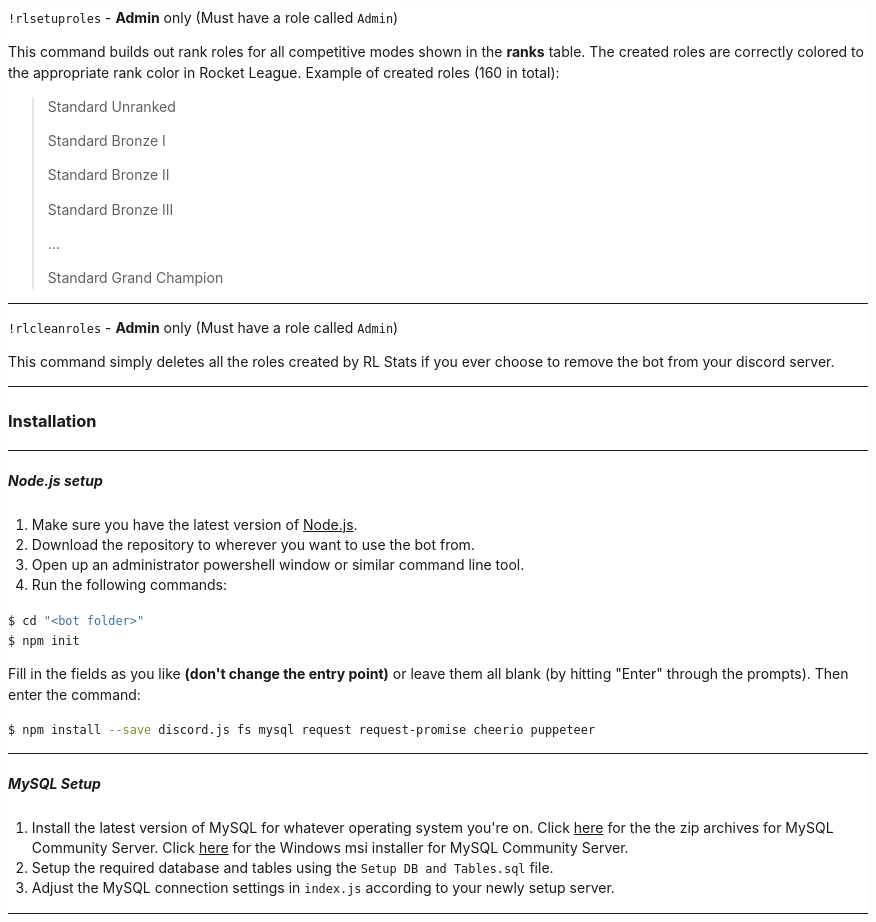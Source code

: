 `!rlsetuproles` - **Admin** only (Must have a role called `Admin`)
  
This command builds out rank roles for all competitive modes shown in the **ranks** table. The created roles are correctly colored to the appropriate rank color in Rocket League. Example of created roles (160 in total):

> Standard Unranked
>
> Standard Bronze I
>
> Standard Bronze II
>
> Standard Bronze III
>
> ...
>
> Standard Grand Champion
---

`!rlcleanroles` - **Admin** only (Must have a role called `Admin`)

This command simply deletes all the roles created by RL Stats if you ever choose to remove the bot from your discord server.

---

### Installation

---

##### Node.js setup

1. Make sure you have the latest version of [Node.js].
2. Download the repository to wherever you want to use the bot from.
3. Open up an administrator powershell window or similar command line tool.
4. Run the following commands:

```sh
$ cd "<bot folder>"
$ npm init
```

Fill in the fields as you like **(don't change the entry point)** or leave them all blank (by hitting "Enter" through the prompts). Then enter the command:

```sh
$ npm install --save discord.js fs mysql request request-promise cheerio puppeteer
```

---

##### MySQL Setup

1. Install the latest version of MySQL for whatever operating system you're on. Click [here][mysql-download] for the the zip archives for MySQL Community Server. Click [here][mysql-install] for the Windows msi installer for MySQL Community Server.
2. Setup the required database and tables using the `Setup DB and Tables.sql` file.
3. Adjust the MySQL connection settings in `index.js` according to your newly setup server.

---

[DiscordAPP]: <https://www.digitaltrends.com/gaming/how-to-make-a-discord-bot/>
[Rocket League Tracker Network]: <https://rocketleague.tracker.network/>
[node.js]: <http://nodejs.org>
[mysql-download]: <https://dev.mysql.com/downloads/mysql/>
[mysql-install]: <https://dev.mysql.com/downloads/installer/>